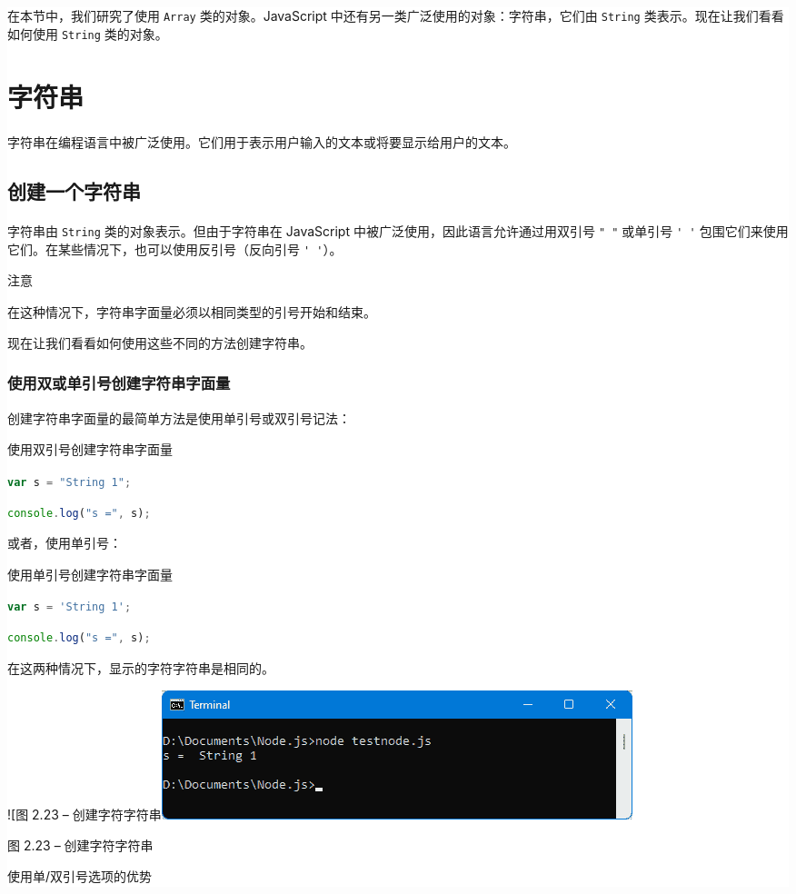 在本节中，我们研究了使用 `Array` 类的对象。JavaScript 中还有另一类广泛使用的对象：字符串，它们由 `String` 类表示。现在让我们看看如何使用 `String` 类的对象。

# 字符串

字符串在编程语言中被广泛使用。它们用于表示用户输入的文本或将要显示给用户的文本。

## 创建一个字符串

字符串由 `String` 类的对象表示。但由于字符串在 JavaScript 中被广泛使用，因此语言允许通过用双引号 `" "` 或单引号 `' '` 包围它们来使用它们。在某些情况下，也可以使用反引号（反向引号 `' '`）。

注意

在这种情况下，字符串字面量必须以相同类型的引号开始和结束。

现在让我们看看如何使用这些不同的方法创建字符串。

### 使用双或单引号创建字符串字面量

创建字符串字面量的最简单方法是使用单引号或双引号记法：

使用双引号创建字符串字面量

```js
var s = "String 1";
```

```js
console.log("s =", s);
```

或者，使用单引号：

使用单引号创建字符串字面量

```js
var s = 'String 1';
```

```js
console.log("s =", s);
```

在这两种情况下，显示的字符字符串是相同的。

![图 2.23 – 创建字符字符串![图片](img/Figure_2.23_B17416.jpg)

图 2.23 – 创建字符字符串

使用单/双引号选项的优势
